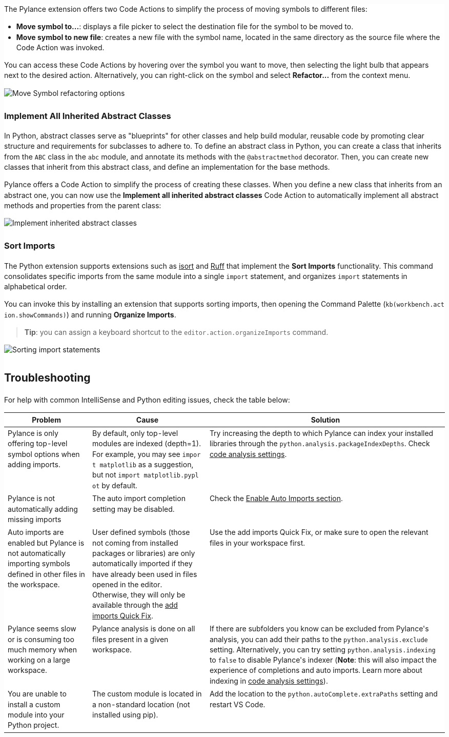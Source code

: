 The Pylance extension offers two Code Actions to simplify the process of moving symbols to different files:

* **Move symbol to...**: displays a file picker to select the destination file for the symbol to be moved to.
* **Move symbol to new file**: creates a new file with the symbol name, located in the same directory as the source file where the Code Action was invoked.

You can access these Code Actions by hovering over the symbol you want to move, then selecting the light bulb that appears next to the desired action. Alternatively, you can right-click on the symbol and select **Refactor...** from the context menu.


![Move Symbol refactoring options](images/editing/move-symbol.gif)

### Implement All Inherited Abstract Classes

In Python, abstract classes serve as "blueprints" for other classes and help build modular, reusable code by promoting clear structure and requirements for subclasses to adhere to. To define an abstract class in Python, you can create a class that inherits from the `ABC` class in the `abc` module, and annotate its methods with the `@abstractmethod` decorator. Then, you can create new classes that inherit from this abstract class, and define an implementation for the base methods.

Pylance offers a Code Action to simplify the process of creating these classes. When you define a new class that inherits from an abstract one, you can now use the **Implement all inherited abstract classes** Code Action to automatically implement all abstract methods and properties from the parent class:

![Implement inherited abstract classes](images/editing/implement-inherited-abstract-classes.gif)


### Sort Imports

The Python extension supports extensions such as [isort](https://marketplace.visualstudio.com/items?itemName=ms-python.isort) and [Ruff](https://marketplace.visualstudio.com/items?itemName=charliermarsh.ruff) that implement the **Sort Imports** functionality. This command consolidates specific imports from the same module into a single `import` statement,  and organizes `import` statements in alphabetical order.

You can invoke this by installing an extension that supports sorting imports, then opening the Command Palette (`kb(workbench.action.showCommands)`) and running **Organize Imports**.

> **Tip**: you can assign a keyboard shortcut to the `editor.action.organizeImports` command.

![Sorting import statements](images/editing/sortImports.gif)

## Troubleshooting

For help with common IntelliSense and Python editing issues, check the table below:

| Problem | Cause | Solution |
| --- | --- | ---|
| Pylance is only offering top-level symbol options when adding imports. | By default, only top-level modules are indexed (depth=1). <br>For example, you may see `import matplotlib` as a suggestion, but not `import matplotlib.pyplot` by default. | Try increasing the depth to which Pylance can index your installed libraries through the `python.analysis.packageIndexDepths`. Check [code analysis settings](/docs/python/settings-reference.md#code-analysis-settings). |
| Pylance is not automatically adding missing imports | The auto import completion setting may be disabled. | Check the [Enable Auto Imports section](/docs/python/editing.md#customize-intellisense-behavior). |
| Auto imports are enabled but Pylance is not automatically importing symbols defined in other files in the workspace. | User defined symbols (those not coming from installed packages or libraries) are only automatically imported if they have already been used in files opened in the editor.<br> Otherwise, they will only be available through the [add imports Quick Fix](/docs/python/editing.md#quick-fixes). |  Use the add imports Quick Fix, or make sure to open the relevant files in your workspace first.  |
| Pylance seems slow or is consuming too much memory when working on a large workspace. | Pylance analysis is done on all files present in a given workspace.  | If there are subfolders you know can be excluded from Pylance's analysis, you can add their paths to the `python.analysis.exclude` setting. Alternatively, you can try setting `python.analysis.indexing` to `false` to disable Pylance's indexer (**Note**: this will also impact the experience of completions and auto imports. Learn more about indexing in [code analysis settings](/docs/python/settings-reference.md#code-analysis-settings)).  |
| You are unable to install a custom module into your Python project. | The custom module is located in a non-standard location (not installed using pip). | Add the location to the `python.autoComplete.extraPaths` setting and restart VS Code. |
